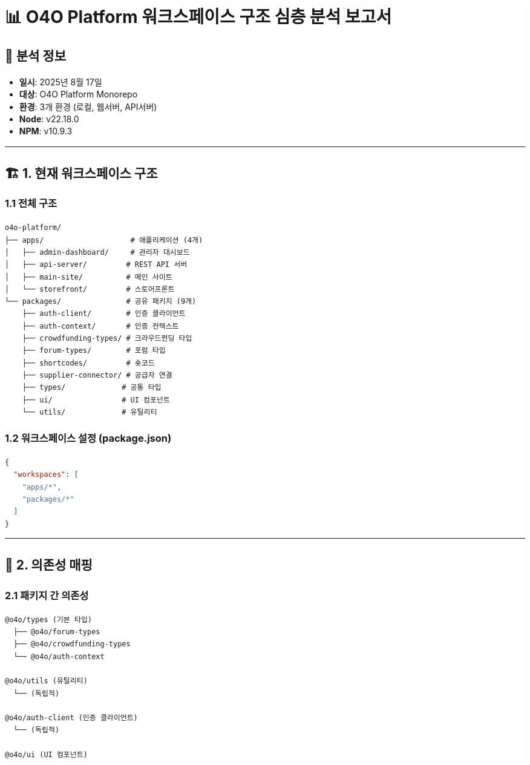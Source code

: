 # 📊 O4O Platform 워크스페이스 구조 심층 분석 보고서

## 📅 분석 정보
- **일시**: 2025년 8월 17일
- **대상**: O4O Platform Monorepo
- **환경**: 3개 환경 (로컬, 웹서버, API서버)
- **Node**: v22.18.0
- **NPM**: v10.9.3

---

## 🏗️ 1. 현재 워크스페이스 구조

### 1.1 전체 구조
```
o4o-platform/
├── apps/                    # 애플리케이션 (4개)
│   ├── admin-dashboard/     # 관리자 대시보드
│   ├── api-server/         # REST API 서버
│   ├── main-site/          # 메인 사이트
│   └── storefront/         # 스토어프론트
└── packages/               # 공유 패키지 (9개)
    ├── auth-client/        # 인증 클라이언트
    ├── auth-context/       # 인증 컨텍스트
    ├── crowdfunding-types/ # 크라우드펀딩 타입
    ├── forum-types/        # 포럼 타입
    ├── shortcodes/         # 숏코드
    ├── supplier-connector/ # 공급자 연결
    ├── types/             # 공통 타입
    ├── ui/                # UI 컴포넌트
    └── utils/             # 유틸리티
```

### 1.2 워크스페이스 설정 (package.json)
```json
{
  "workspaces": [
    "apps/*",
    "packages/*"
  ]
}
```

---

## 🔗 2. 의존성 매핑

### 2.1 패키지 간 의존성
```
@o4o/types (기본 타입)
  ├── @o4o/forum-types
  ├── @o4o/crowdfunding-types
  └── @o4o/auth-context

@o4o/utils (유틸리티)
  └── (독립적)

@o4o/auth-client (인증 클라이언트)
  └── (독립적)

@o4o/ui (UI 컴포넌트)
```